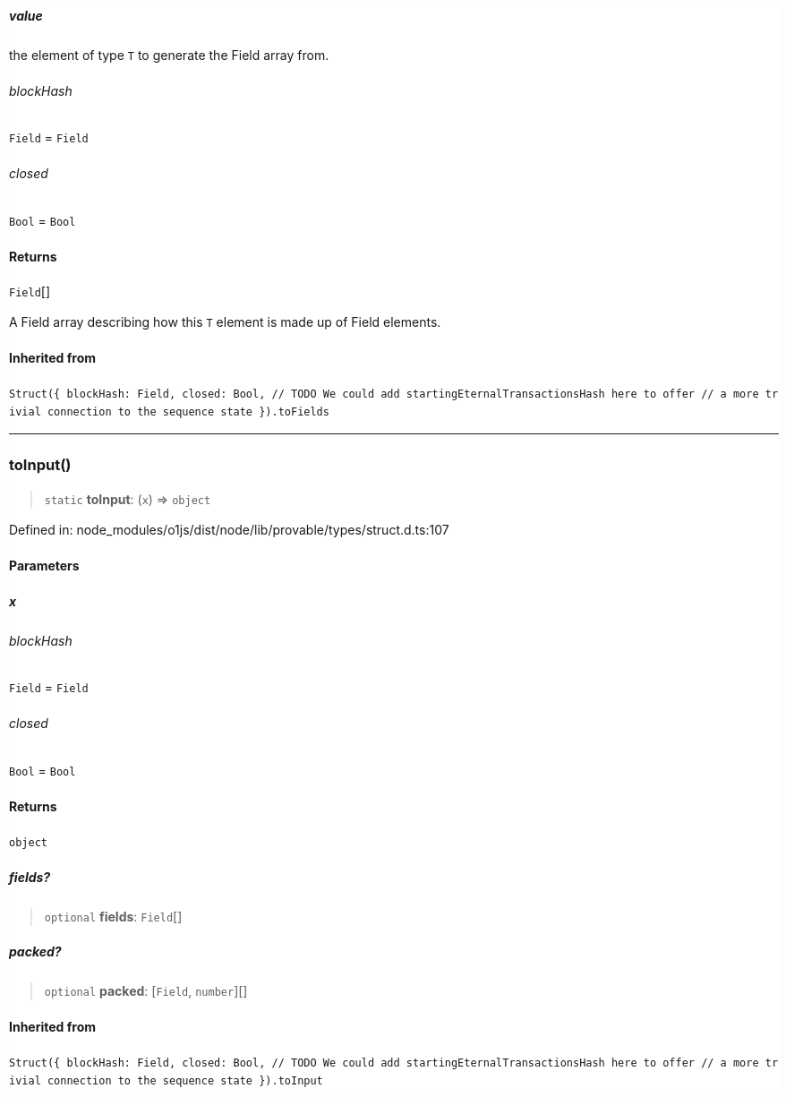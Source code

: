 ##### value

the element of type `T` to generate the Field array from.

###### blockHash

`Field` = `Field`

###### closed

`Bool` = `Bool`

#### Returns

`Field`[]

A Field array describing how this `T` element is made up of Field elements.

#### Inherited from

`Struct({ blockHash: Field, closed: Bool, // TODO We could add startingEternalTransactionsHash here to offer // a more trivial connection to the sequence state }).toFields`

***

### toInput()

> `static` **toInput**: (`x`) => `object`

Defined in: node\_modules/o1js/dist/node/lib/provable/types/struct.d.ts:107

#### Parameters

##### x

###### blockHash

`Field` = `Field`

###### closed

`Bool` = `Bool`

#### Returns

`object`

##### fields?

> `optional` **fields**: `Field`[]

##### packed?

> `optional` **packed**: \[`Field`, `number`\][]

#### Inherited from

`Struct({ blockHash: Field, closed: Bool, // TODO We could add startingEternalTransactionsHash here to offer // a more trivial connection to the sequence state }).toInput`
